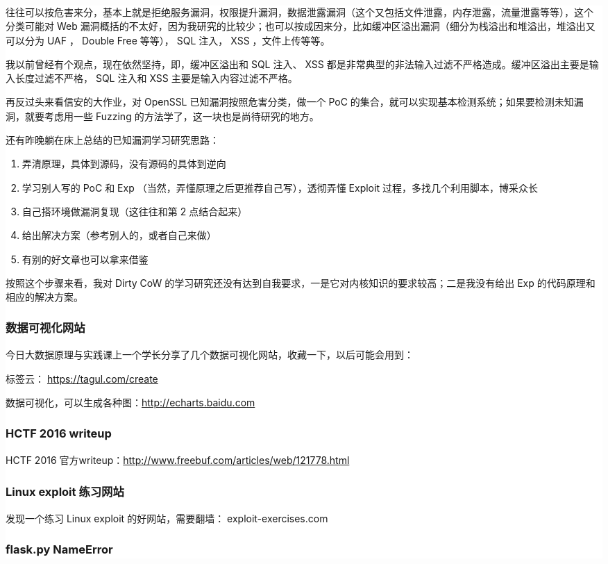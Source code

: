 

往往可以按危害来分，基本上就是拒绝服务漏洞，权限提升漏洞，数据泄露漏洞（这个又包括文件泄露，内存泄露，流量泄露等等），这个分类可能对 Web 漏洞概括的不太好，因为我研究的比较少；也可以按成因来分，比如缓冲区溢出漏洞（细分为栈溢出和堆溢出，堆溢出又可以分为 UAF ， Double Free 等等）， SQL 注入， XSS ，文件上传等等。



我以前曾经有个观点，现在依然坚持，即，缓冲区溢出和 SQL 注入、 XSS 都是非常典型的非法输入过滤不严格造成。缓冲区溢出主要是输入长度过滤不严格， SQL 注入和  XSS 主要是输入内容过滤不严格。



再反过头来看信安的大作业，对 OpenSSL 已知漏洞按照危害分类，做一个 PoC 的集合，就可以实现基本检测系统；如果要检测未知漏洞，就要考虑用一些 Fuzzing 的方法学了，这一块也是尚待研究的地方。



还有昨晚躺在床上总结的已知漏洞学习研究思路：



1. 弄清原理，具体到源码，没有源码的具体到逆向

2. 学习别人写的 PoC 和 Exp （当然，弄懂原理之后更推荐自己写），透彻弄懂 Exploit 过程，多找几个利用脚本，博采众长

3. 自己搭环境做漏洞复现（这往往和第 2 点结合起来）

4. 给出解决方案（参考别人的，或者自己来做）

5. 有别的好文章也可以拿来借鉴



按照这个步骤来看，我对 Dirty CoW 的学习研究还没有达到自我要求，一是它对内核知识的要求较高；二是我没有给出 Exp 的代码原理和相应的解决方案。



### 数据可视化网站



今日大数据原理与实践课上一个学长分享了几个数据可视化网站，收藏一下，以后可能会用到：



标签云： https://tagul.com/create



数据可视化，可以生成各种图：http://echarts.baidu.com



### HCTF 2016 writeup



HCTF 2016 官方writeup：http://www.freebuf.com/articles/web/121778.html



### Linux exploit 练习网站



发现一个练习 Linux exploit 的好网站，需要翻墙： exploit-exercises.com



### flask.py NameError
